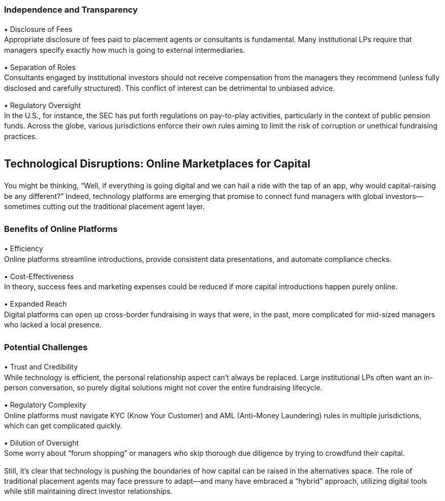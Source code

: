 ### Independence and Transparency

• Disclosure of Fees  
Appropriate disclosure of fees paid to placement agents or consultants is fundamental. Many institutional LPs require that managers specify exactly how much is going to external intermediaries.  

• Separation of Roles  
Consultants engaged by institutional investors should not receive compensation from the managers they recommend (unless fully disclosed and carefully structured). This conflict of interest can be detrimental to unbiased advice.  

• Regulatory Oversight  
In the U.S., for instance, the SEC has put forth regulations on pay-to-play activities, particularly in the context of public pension funds. Across the globe, various jurisdictions enforce their own rules aiming to limit the risk of corruption or unethical fundraising practices.

## Technological Disruptions: Online Marketplaces for Capital

You might be thinking, “Well, if everything is going digital and we can hail a ride with the tap of an app, why would capital-raising be any different?” Indeed, technology platforms are emerging that promise to connect fund managers with global investors—sometimes cutting out the traditional placement agent layer.  

### Benefits of Online Platforms

• Efficiency  
Online platforms streamline introductions, provide consistent data presentations, and automate compliance checks.  

• Cost-Effectiveness  
In theory, success fees and marketing expenses could be reduced if more capital introductions happen purely online.  

• Expanded Reach  
Digital platforms can open up cross-border fundraising in ways that were, in the past, more complicated for mid-sized managers who lacked a local presence.

### Potential Challenges

• Trust and Credibility  
While technology is efficient, the personal relationship aspect can’t always be replaced. Large institutional LPs often want an in-person conversation, so purely digital solutions might not cover the entire fundraising lifecycle.  

• Regulatory Complexity  
Online platforms must navigate KYC (Know Your Customer) and AML (Anti–Money Laundering) rules in multiple jurisdictions, which can get complicated quickly.  

• Dilution of Oversight  
Some worry about “forum shopping” or managers who skip thorough due diligence by trying to crowdfund their capital.  

Still, it’s clear that technology is pushing the boundaries of how capital can be raised in the alternatives space. The role of traditional placement agents may face pressure to adapt—and many have embraced a “hybrid” approach, utilizing digital tools while still maintaining direct investor relationships.

